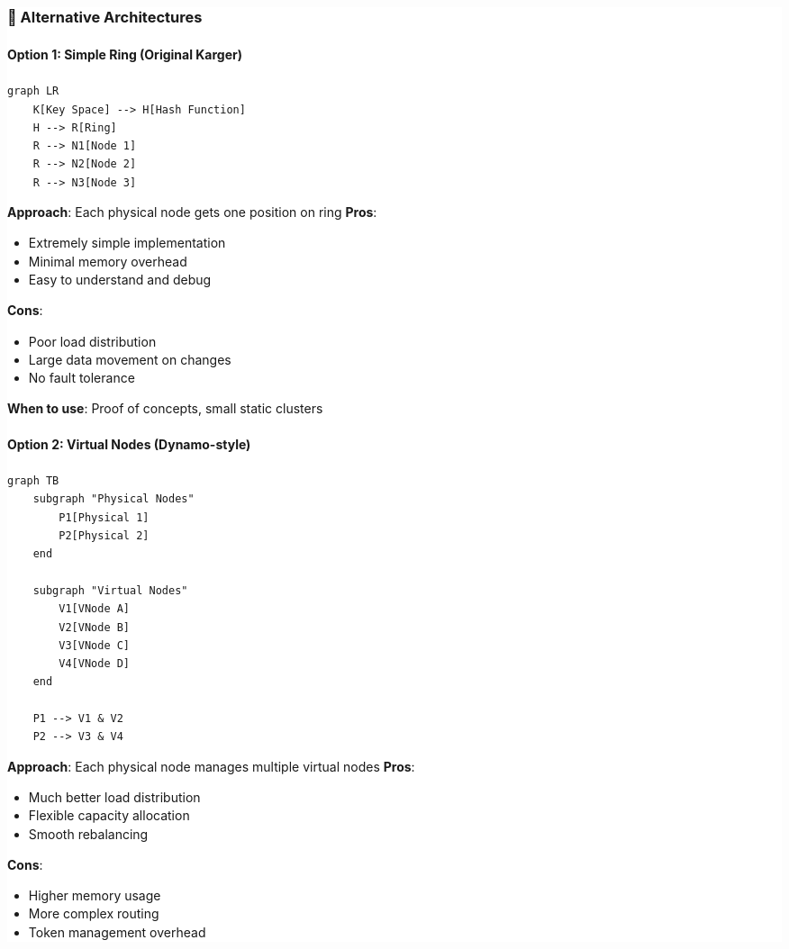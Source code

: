 ### 🔄 Alternative Architectures

#### Option 1: Simple Ring (Original Karger)
```mermaid
graph LR
    K[Key Space] --> H[Hash Function]
    H --> R[Ring]
    R --> N1[Node 1]
    R --> N2[Node 2]
    R --> N3[Node 3]
```

**Approach**: Each physical node gets one position on ring
**Pros**: 
- Extremely simple implementation
- Minimal memory overhead
- Easy to understand and debug

**Cons**: 
- Poor load distribution
- Large data movement on changes
- No fault tolerance

**When to use**: Proof of concepts, small static clusters

#### Option 2: Virtual Nodes (Dynamo-style)
```mermaid
graph TB
    subgraph "Physical Nodes"
        P1[Physical 1]
        P2[Physical 2]
    end
    
    subgraph "Virtual Nodes"
        V1[VNode A]
        V2[VNode B]
        V3[VNode C]
        V4[VNode D]
    end
    
    P1 --> V1 & V2
    P2 --> V3 & V4
```

**Approach**: Each physical node manages multiple virtual nodes
**Pros**: 
- Much better load distribution
- Flexible capacity allocation
- Smooth rebalancing

**Cons**: 
- Higher memory usage
- More complex routing
- Token management overhead
